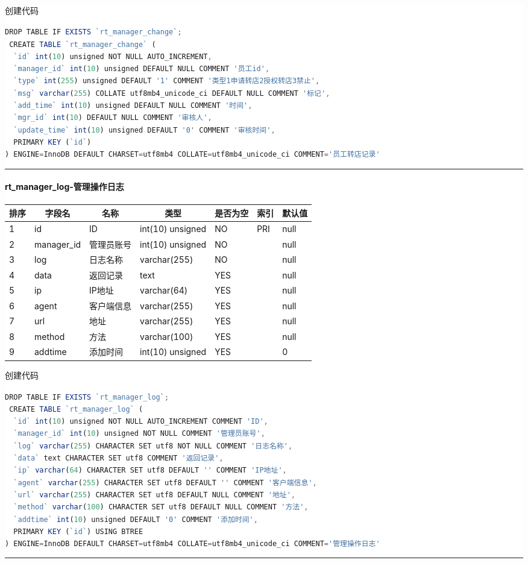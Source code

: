 
创建代码

```js
DROP TABLE IF EXISTS `rt_manager_change`;
 CREATE TABLE `rt_manager_change` (
  `id` int(10) unsigned NOT NULL AUTO_INCREMENT,
  `manager_id` int(10) unsigned DEFAULT NULL COMMENT '员工id',
  `type` int(255) unsigned DEFAULT '1' COMMENT '类型1申请转店2授权转店3禁止',
  `msg` varchar(255) COLLATE utf8mb4_unicode_ci DEFAULT NULL COMMENT '标记',
  `add_time` int(10) unsigned DEFAULT NULL COMMENT '时间',
  `mgr_id` int(10) DEFAULT NULL COMMENT '审核人',
  `update_time` int(10) unsigned DEFAULT '0' COMMENT '审核时间',
  PRIMARY KEY (`id`)
) ENGINE=InnoDB DEFAULT CHARSET=utf8mb4 COLLATE=utf8mb4_unicode_ci COMMENT='员工转店记录'
```

---

#### rt_manager_log-管理操作日志

| 排序  | 字段名 | 名称  | 类型  | 是否为空 | 索引  | 默认值 |
| --- | --- | --- | --- | ---- | --- | --- |
| 1 | id | ID | int(10) unsigned | NO | PRI | null |
| 2 | manager_id | 管理员账号 | int(10) unsigned | NO |  | null |
| 3 | log | 日志名称 | varchar(255) | NO |  | null |
| 4 | data | 返回记录 | text | YES |  | null |
| 5 | ip | IP地址 | varchar(64) | YES |  | null |
| 6 | agent | 客户端信息 | varchar(255) | YES |  | null |
| 7 | url | 地址 | varchar(255) | YES |  | null |
| 8 | method | 方法 | varchar(100) | YES |  | null |
| 9 | addtime | 添加时间 | int(10) unsigned | YES |  | 0 |


创建代码

```js
DROP TABLE IF EXISTS `rt_manager_log`;
 CREATE TABLE `rt_manager_log` (
  `id` int(10) unsigned NOT NULL AUTO_INCREMENT COMMENT 'ID',
  `manager_id` int(10) unsigned NOT NULL COMMENT '管理员账号',
  `log` varchar(255) CHARACTER SET utf8 NOT NULL COMMENT '日志名称',
  `data` text CHARACTER SET utf8 COMMENT '返回记录',
  `ip` varchar(64) CHARACTER SET utf8 DEFAULT '' COMMENT 'IP地址',
  `agent` varchar(255) CHARACTER SET utf8 DEFAULT '' COMMENT '客户端信息',
  `url` varchar(255) CHARACTER SET utf8 DEFAULT NULL COMMENT '地址',
  `method` varchar(100) CHARACTER SET utf8 DEFAULT NULL COMMENT '方法',
  `addtime` int(10) unsigned DEFAULT '0' COMMENT '添加时间',
  PRIMARY KEY (`id`) USING BTREE
) ENGINE=InnoDB DEFAULT CHARSET=utf8mb4 COLLATE=utf8mb4_unicode_ci COMMENT='管理操作日志'
```

---